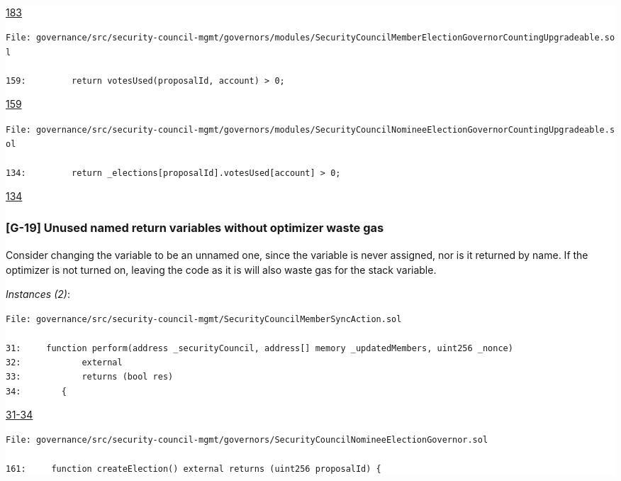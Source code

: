 [183](https://github.com/arbitrumfoundation/governance/blob/c18de53820c505fc459f766c1b224810eaeaabc5/src/security-council-mgmt/governors/SecurityCouncilMemberRemovalGovernor.sol#L183)

```solidity
File: governance/src/security-council-mgmt/governors/modules/SecurityCouncilMemberElectionGovernorCountingUpgradeable.sol

159:         return votesUsed(proposalId, account) > 0;

```

[159](https://github.com/arbitrumfoundation/governance/blob/c18de53820c505fc459f766c1b224810eaeaabc5/src/security-council-mgmt/governors/modules/SecurityCouncilMemberElectionGovernorCountingUpgradeable.sol#L159)

```solidity
File: governance/src/security-council-mgmt/governors/modules/SecurityCouncilNomineeElectionGovernorCountingUpgradeable.sol

134:         return _elections[proposalId].votesUsed[account] > 0;

```

[134](https://github.com/arbitrumfoundation/governance/blob/c18de53820c505fc459f766c1b224810eaeaabc5/src/security-council-mgmt/governors/modules/SecurityCouncilNomineeElectionGovernorCountingUpgradeable.sol#L134)

### <a name="G-19"></a>[G-19] Unused named return variables without optimizer waste gas
Consider changing the variable to be an unnamed one, since the variable is never assigned, nor is it returned by name. If the optimizer is not turned on, leaving the code as it is will also waste gas for the stack variable.

*Instances (2)*:

```solidity
File: governance/src/security-council-mgmt/SecurityCouncilMemberSyncAction.sol

31:     function perform(address _securityCouncil, address[] memory _updatedMembers, uint256 _nonce)
32:            external
33:            returns (bool res)
34:        {

```

[31-34](https://github.com/arbitrumfoundation/governance/blob/c18de53820c505fc459f766c1b224810eaeaabc5/src/security-council-mgmt/SecurityCouncilMemberSyncAction.sol#L31-L34)

```solidity
File: governance/src/security-council-mgmt/governors/SecurityCouncilNomineeElectionGovernor.sol

161:     function createElection() external returns (uint256 proposalId) {

```
